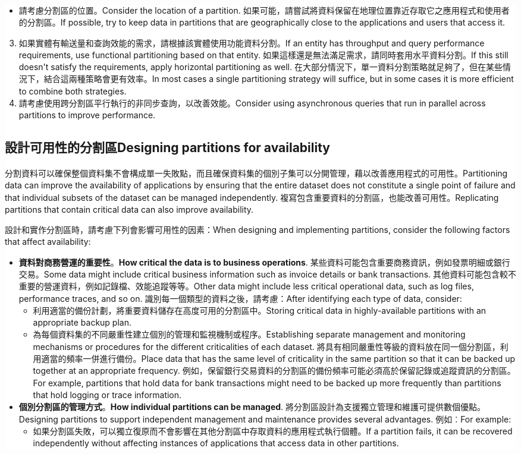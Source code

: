    * <span data-ttu-id="1eaad-268">請考慮分割區的位置。</span><span class="sxs-lookup"><span data-stu-id="1eaad-268">Consider the location of a partition.</span></span> <span data-ttu-id="1eaad-269">如果可能，請嘗試將資料保留在地理位置靠近存取它之應用程式和使用者的分割區。</span><span class="sxs-lookup"><span data-stu-id="1eaad-269">If possible, try to keep data in partitions that are geographically close to the applications and users that access it.</span></span>
3. <span data-ttu-id="1eaad-270">如果實體有輸送量和查詢效能的需求，請根據該實體使用功能資料分割。</span><span class="sxs-lookup"><span data-stu-id="1eaad-270">If an entity has throughput and query performance requirements, use functional partitioning based on that entity.</span></span> <span data-ttu-id="1eaad-271">如果這樣還是無法滿足需求，請同時套用水平資料分割。</span><span class="sxs-lookup"><span data-stu-id="1eaad-271">If this still doesn't satisfy the requirements, apply horizontal partitioning as well.</span></span> <span data-ttu-id="1eaad-272">在大部分情況下，單一資料分割策略就足夠了，但在某些情況下，結合這兩種策略會更有效率。</span><span class="sxs-lookup"><span data-stu-id="1eaad-272">In most cases a single partitioning strategy will suffice, but in some cases it is more efficient to combine both strategies.</span></span>
4. <span data-ttu-id="1eaad-273">請考慮使用跨分割區平行執行的非同步查詢，以改善效能。</span><span class="sxs-lookup"><span data-stu-id="1eaad-273">Consider using asynchronous queries that run in parallel across partitions to improve performance.</span></span>

## <a name="designing-partitions-for-availability"></a><span data-ttu-id="1eaad-274">設計可用性的分割區</span><span class="sxs-lookup"><span data-stu-id="1eaad-274">Designing partitions for availability</span></span>
<span data-ttu-id="1eaad-275">分割資料可以確保整個資料集不會構成單一失敗點，而且確保資料集的個別子集可以分開管理，藉以改善應用程式的可用性。</span><span class="sxs-lookup"><span data-stu-id="1eaad-275">Partitioning data can improve the availability of applications by ensuring that the entire dataset does not constitute a single point of failure and that individual subsets of the dataset can be managed independently.</span></span> <span data-ttu-id="1eaad-276">複寫包含重要資料的分割區，也能改善可用性。</span><span class="sxs-lookup"><span data-stu-id="1eaad-276">Replicating partitions that contain critical data can also improve availability.</span></span>

<span data-ttu-id="1eaad-277">設計和實作分割區時，請考慮下列會影響可用性的因素：</span><span class="sxs-lookup"><span data-stu-id="1eaad-277">When designing and implementing partitions, consider the following factors that affect availability:</span></span>

* <span data-ttu-id="1eaad-278">**資料對商務營運的重要性**。</span><span class="sxs-lookup"><span data-stu-id="1eaad-278">**How critical the data is to business operations**.</span></span> <span data-ttu-id="1eaad-279">某些資料可能包含重要商務資訊，例如發票明細或銀行交易。</span><span class="sxs-lookup"><span data-stu-id="1eaad-279">Some data might include critical business information such as invoice details or bank transactions.</span></span> <span data-ttu-id="1eaad-280">其他資料可能包含較不重要的營運資料，例如記錄檔、效能追蹤等等。</span><span class="sxs-lookup"><span data-stu-id="1eaad-280">Other data might include less critical operational data, such as log files, performance traces, and so on.</span></span> <span data-ttu-id="1eaad-281">識別每一個類型的資料之後，請考慮：</span><span class="sxs-lookup"><span data-stu-id="1eaad-281">After identifying each type of data, consider:</span></span>
  * <span data-ttu-id="1eaad-282">利用適當的備份計劃，將重要資料儲存在高度可用的分割區中。</span><span class="sxs-lookup"><span data-stu-id="1eaad-282">Storing critical data in highly-available partitions with an appropriate backup plan.</span></span>
  * <span data-ttu-id="1eaad-283">為每個資料集的不同嚴重性建立個別的管理和監視機制或程序。</span><span class="sxs-lookup"><span data-stu-id="1eaad-283">Establishing separate management and monitoring mechanisms or procedures for the different criticalities of each dataset.</span></span> <span data-ttu-id="1eaad-284">將具有相同嚴重性等級的資料放在同一個分割區，利用適當的頻率一併進行備份。</span><span class="sxs-lookup"><span data-stu-id="1eaad-284">Place data that has the same level of criticality in the same partition so that it can be backed up together at an appropriate frequency.</span></span> <span data-ttu-id="1eaad-285">例如，保留銀行交易資料的分割區的備份頻率可能必須高於保留記錄或追蹤資訊的分割區。</span><span class="sxs-lookup"><span data-stu-id="1eaad-285">For example, partitions that hold data for bank transactions might need to be backed up more frequently than partitions that hold logging or trace information.</span></span>
* <span data-ttu-id="1eaad-286">**個別分割區的管理方式**。</span><span class="sxs-lookup"><span data-stu-id="1eaad-286">**How individual partitions can be managed**.</span></span> <span data-ttu-id="1eaad-287">將分割區設計為支援獨立管理和維護可提供數個優點。</span><span class="sxs-lookup"><span data-stu-id="1eaad-287">Designing partitions to support independent management and maintenance provides several advantages.</span></span> <span data-ttu-id="1eaad-288">例如︰</span><span class="sxs-lookup"><span data-stu-id="1eaad-288">For example:</span></span>
  * <span data-ttu-id="1eaad-289">如果分割區失敗，可以獨立復原而不會影響在其他分割區中存取資料的應用程式執行個體。</span><span class="sxs-lookup"><span data-stu-id="1eaad-289">If a partition fails, it can be recovered independently without affecting instances of applications that access data in other partitions.</span></span>
